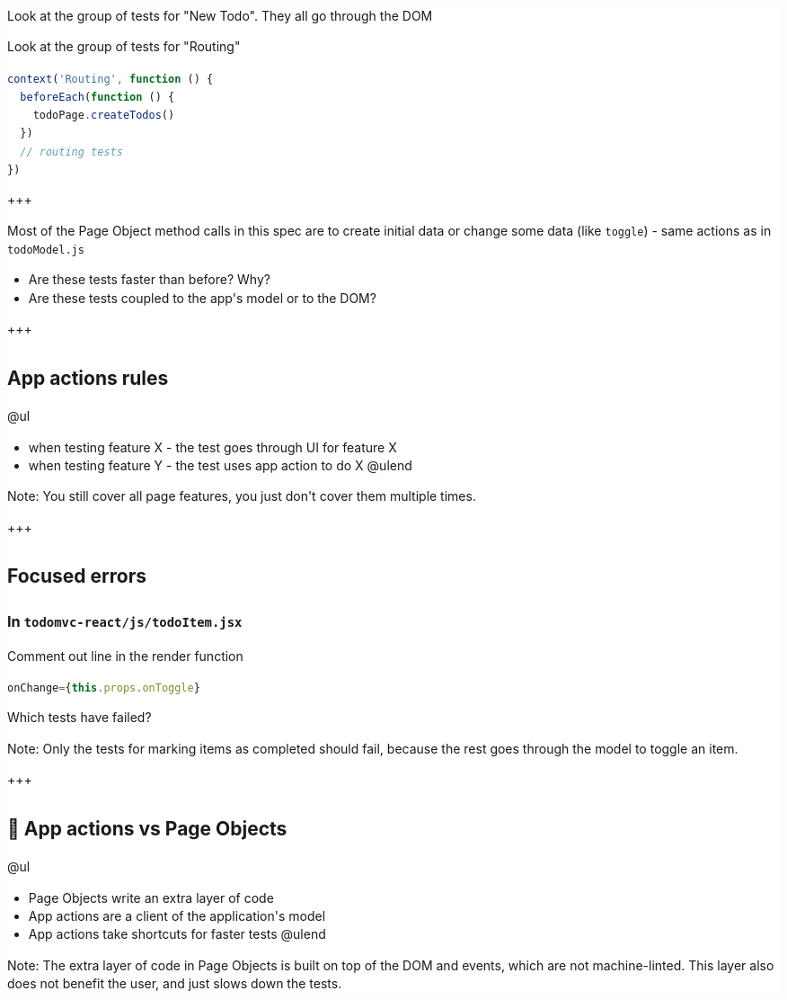 Look at the group of tests for "New Todo". They all go through the DOM

Look at the group of tests for "Routing"

```js
context('Routing', function () {
  beforeEach(function () {
    todoPage.createTodos()
  })
  // routing tests
})
```

+++

Most of the Page Object method calls in this spec are to create initial data or change some data (like `toggle`) - same actions as in `todoModel.js`

- Are these tests faster than before? Why?
- Are these tests coupled to the app's model or to the DOM?

+++

## App actions rules

@ul
- when testing feature X - the test goes through UI for feature X
- when testing feature Y - the test uses app action to do X
@ulend

Note:
You still cover all page features, you just don't cover them multiple times.

+++

## Focused errors

### In `todomvc-react/js/todoItem.jsx`

Comment out line in the render function

```js
onChange={this.props.onToggle}
```

Which tests have failed?

Note:
Only the tests for marking items as completed should fail, because the rest goes through the model to toggle an item.

+++

## 🏁 App actions vs Page Objects

@ul
- Page Objects write an extra layer of code
- App actions are a client of the application's model
- App actions take shortcuts for faster tests
@ulend

Note:
The extra layer of code in Page Objects is built on top of the DOM and events, which are not machine-linted. This layer also does not benefit the user, and just slows down the tests.
